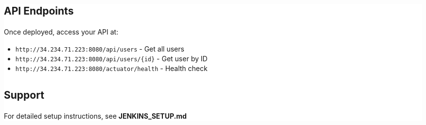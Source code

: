 ## API Endpoints

Once deployed, access your API at:
- `http://34.234.71.223:8080/api/users` - Get all users
- `http://34.234.71.223:8080/api/users/{id}` - Get user by ID
- `http://34.234.71.223:8080/actuator/health` - Health check

## Support

For detailed setup instructions, see **JENKINS_SETUP.md**
